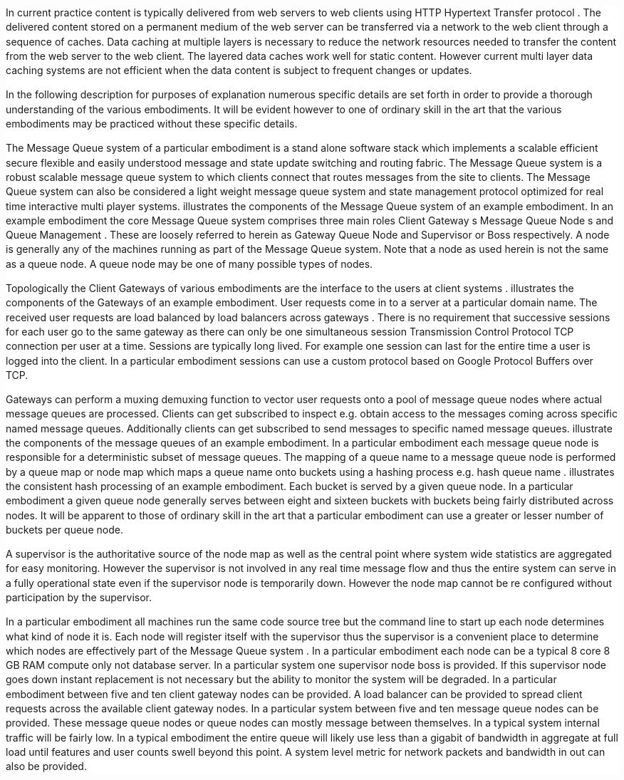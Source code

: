 In current practice content is typically delivered from web servers to web clients using HTTP Hypertext Transfer protocol . The delivered content stored on a permanent medium of the web server can be transferred via a network to the web client through a sequence of caches. Data caching at multiple layers is necessary to reduce the network resources needed to transfer the content from the web server to the web client. The layered data caches work well for static content. However current multi layer data caching systems are not efficient when the data content is subject to frequent changes or updates.

In the following description for purposes of explanation numerous specific details are set forth in order to provide a thorough understanding of the various embodiments. It will be evident however to one of ordinary skill in the art that the various embodiments may be practiced without these specific details.

The Message Queue system of a particular embodiment is a stand alone software stack which implements a scalable efficient secure flexible and easily understood message and state update switching and routing fabric. The Message Queue system is a robust scalable message queue system to which clients connect that routes messages from the site to clients. The Message Queue system can also be considered a light weight message queue system and state management protocol optimized for real time interactive multi player systems. illustrates the components of the Message Queue system of an example embodiment. In an example embodiment the core Message Queue system comprises three main roles Client Gateway s Message Queue Node s and Queue Management . These are loosely referred to herein as Gateway Queue Node and Supervisor or Boss respectively. A node is generally any of the machines running as part of the Message Queue system. Note that a node as used herein is not the same as a queue node. A queue node may be one of many possible types of nodes.

Topologically the Client Gateways of various embodiments are the interface to the users at client systems . illustrates the components of the Gateways of an example embodiment. User requests come in to a server at a particular domain name. The received user requests are load balanced by load balancers across gateways . There is no requirement that successive sessions for each user go to the same gateway as there can only be one simultaneous session Transmission Control Protocol TCP connection per user at a time. Sessions are typically long lived. For example one session can last for the entire time a user is logged into the client. In a particular embodiment sessions can use a custom protocol based on Google Protocol Buffers over TCP.

Gateways can perform a muxing demuxing function to vector user requests onto a pool of message queue nodes where actual message queues are processed. Clients can get subscribed to inspect e.g. obtain access to the messages coming across specific named message queues. Additionally clients can get subscribed to send messages to specific named message queues. illustrate the components of the message queues of an example embodiment. In a particular embodiment each message queue node is responsible for a deterministic subset of message queues. The mapping of a queue name to a message queue node is performed by a queue map or node map which maps a queue name onto buckets using a hashing process e.g. hash queue name . illustrates the consistent hash processing of an example embodiment. Each bucket is served by a given queue node. In a particular embodiment a given queue node generally serves between eight and sixteen buckets with buckets being fairly distributed across nodes. It will be apparent to those of ordinary skill in the art that a particular embodiment can use a greater or lesser number of buckets per queue node.

A supervisor is the authoritative source of the node map as well as the central point where system wide statistics are aggregated for easy monitoring. However the supervisor is not involved in any real time message flow and thus the entire system can serve in a fully operational state even if the supervisor node is temporarily down. However the node map cannot be re configured without participation by the supervisor.

In a particular embodiment all machines run the same code source tree but the command line to start up each node determines what kind of node it is. Each node will register itself with the supervisor thus the supervisor is a convenient place to determine which nodes are effectively part of the Message Queue system . In a particular embodiment each node can be a typical 8 core 8 GB RAM compute only not database server. In a particular system one supervisor node boss is provided. If this supervisor node goes down instant replacement is not necessary but the ability to monitor the system will be degraded. In a particular embodiment between five and ten client gateway nodes can be provided. A load balancer can be provided to spread client requests across the available client gateway nodes. In a particular system between five and ten message queue nodes can be provided. These message queue nodes or queue nodes can mostly message between themselves. In a typical system internal traffic will be fairly low. In a typical embodiment the entire queue will likely use less than a gigabit of bandwidth in aggregate at full load until features and user counts swell beyond this point. A system level metric for network packets and bandwidth in out can also be provided.
